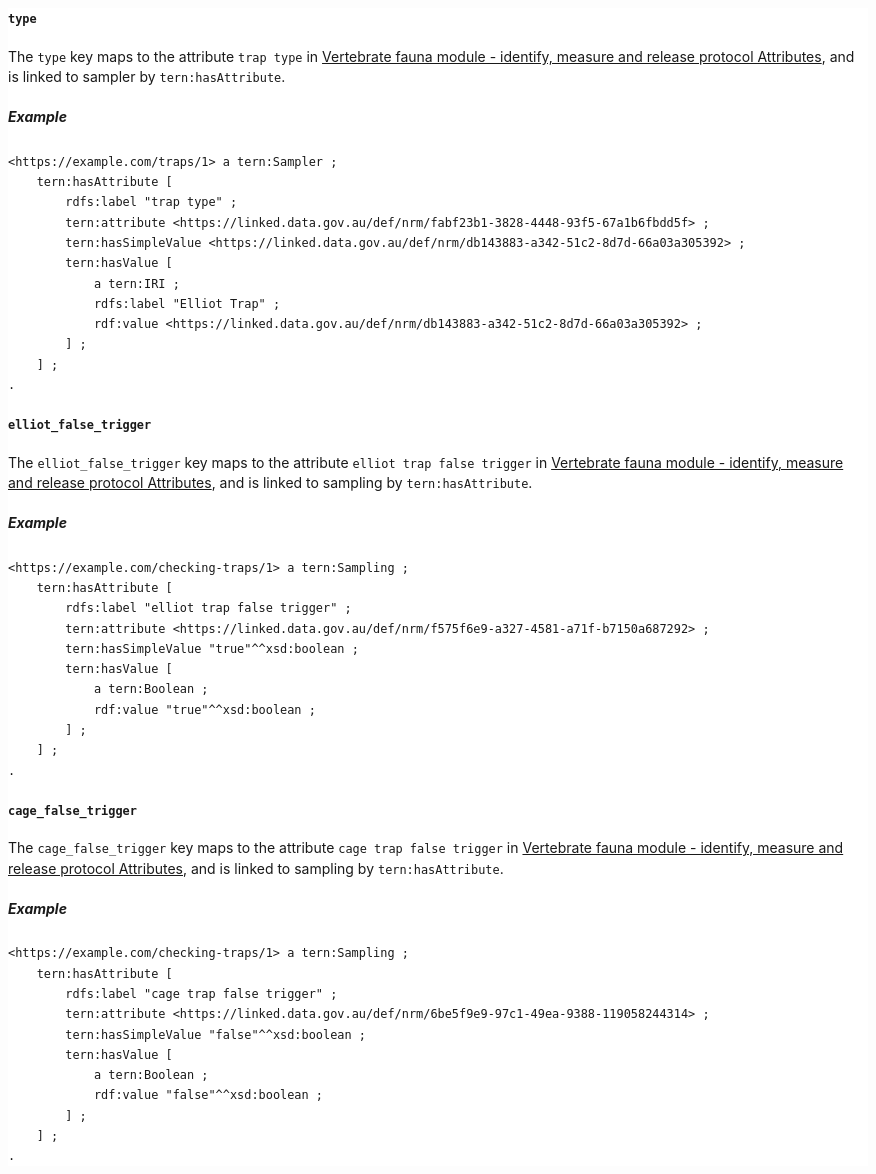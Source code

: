 #### `type`

The `type` key maps to the attribute `trap type` in [Vertebrate fauna module - identify, measure and release protocol Attributes](https://linked.data.gov.au/def/nrm/54fd720c-456f-4173-b4c0-610f3c97760b), and is linked to sampler by `tern:hasAttribute`.

##### Example

```turtle
<https://example.com/traps/1> a tern:Sampler ;
    tern:hasAttribute [
        rdfs:label "trap type" ;
        tern:attribute <https://linked.data.gov.au/def/nrm/fabf23b1-3828-4448-93f5-67a1b6fbdd5f> ;
        tern:hasSimpleValue <https://linked.data.gov.au/def/nrm/db143883-a342-51c2-8d7d-66a03a305392> ;
        tern:hasValue [
            a tern:IRI ;
            rdfs:label "Elliot Trap" ;
            rdf:value <https://linked.data.gov.au/def/nrm/db143883-a342-51c2-8d7d-66a03a305392> ;
        ] ;
    ] ;
.
```

#### `elliot_false_trigger`

The `elliot_false_trigger` key maps to the attribute `elliot trap false trigger` in [Vertebrate fauna module - identify, measure and release protocol Attributes](https://linked.data.gov.au/def/nrm/54fd720c-456f-4173-b4c0-610f3c97760b), and is linked to sampling by `tern:hasAttribute`.

##### Example

```turtle
<https://example.com/checking-traps/1> a tern:Sampling ;
    tern:hasAttribute [
        rdfs:label "elliot trap false trigger" ;
        tern:attribute <https://linked.data.gov.au/def/nrm/f575f6e9-a327-4581-a71f-b7150a687292> ;
        tern:hasSimpleValue "true"^^xsd:boolean ;
        tern:hasValue [
            a tern:Boolean ;
            rdf:value "true"^^xsd:boolean ;
        ] ;
    ] ;
.
```

#### `cage_false_trigger`

The `cage_false_trigger` key maps to the attribute `cage trap false trigger` in [Vertebrate fauna module - identify, measure and release protocol Attributes](https://linked.data.gov.au/def/nrm/54fd720c-456f-4173-b4c0-610f3c97760b), and is linked to sampling by `tern:hasAttribute`.

##### Example

```turtle
<https://example.com/checking-traps/1> a tern:Sampling ;
    tern:hasAttribute [
        rdfs:label "cage trap false trigger" ;
        tern:attribute <https://linked.data.gov.au/def/nrm/6be5f9e9-97c1-49ea-9388-119058244314> ;
        tern:hasSimpleValue "false"^^xsd:boolean ;
        tern:hasValue [
            a tern:Boolean ;
            rdf:value "false"^^xsd:boolean ;
        ] ;
    ] ;
.
```
